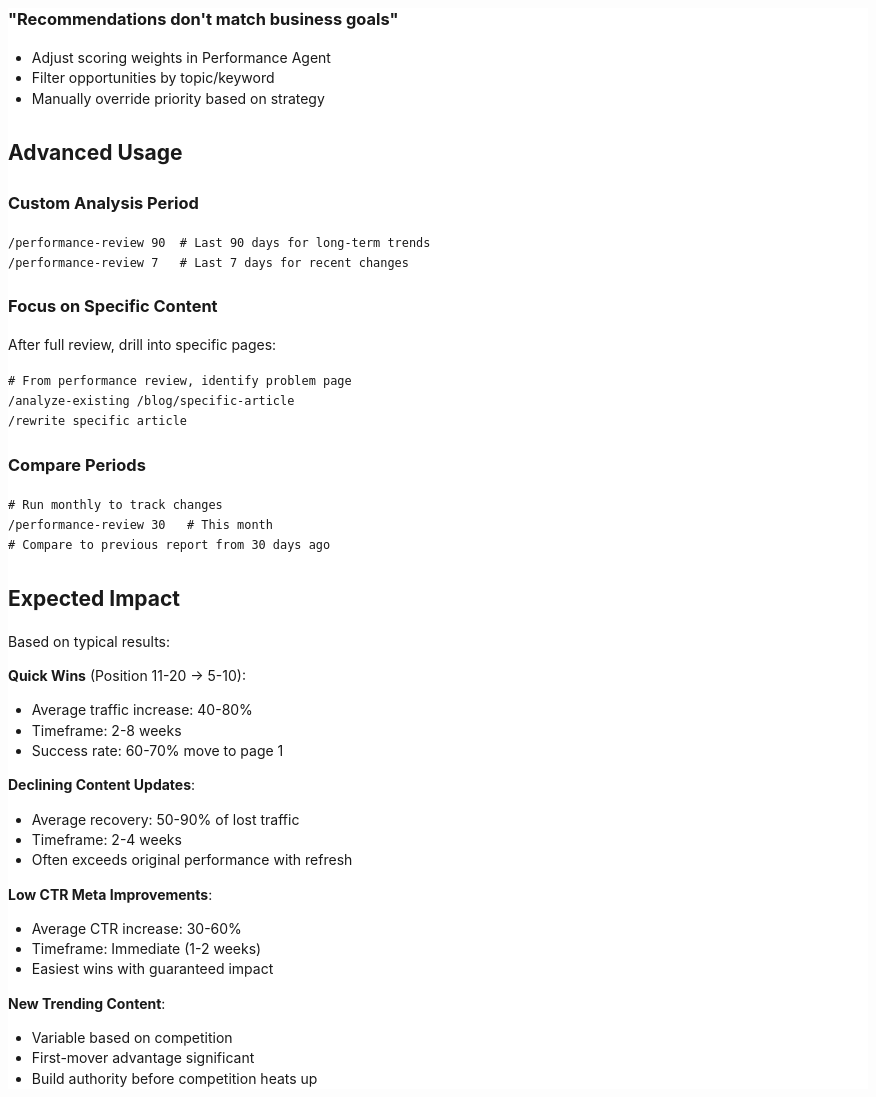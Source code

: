 ### "Recommendations don't match business goals"
- Adjust scoring weights in Performance Agent
- Filter opportunities by topic/keyword
- Manually override priority based on strategy

## Advanced Usage

### Custom Analysis Period
```
/performance-review 90  # Last 90 days for long-term trends
/performance-review 7   # Last 7 days for recent changes
```

### Focus on Specific Content
After full review, drill into specific pages:
```
# From performance review, identify problem page
/analyze-existing /blog/specific-article
/rewrite specific article
```

### Compare Periods
```
# Run monthly to track changes
/performance-review 30   # This month
# Compare to previous report from 30 days ago
```

## Expected Impact

Based on typical results:

**Quick Wins** (Position 11-20 → 5-10):
- Average traffic increase: 40-80%
- Timeframe: 2-8 weeks
- Success rate: 60-70% move to page 1

**Declining Content Updates**:
- Average recovery: 50-90% of lost traffic
- Timeframe: 2-4 weeks
- Often exceeds original performance with refresh

**Low CTR Meta Improvements**:
- Average CTR increase: 30-60%
- Timeframe: Immediate (1-2 weeks)
- Easiest wins with guaranteed impact

**New Trending Content**:
- Variable based on competition
- First-mover advantage significant
- Build authority before competition heats up
